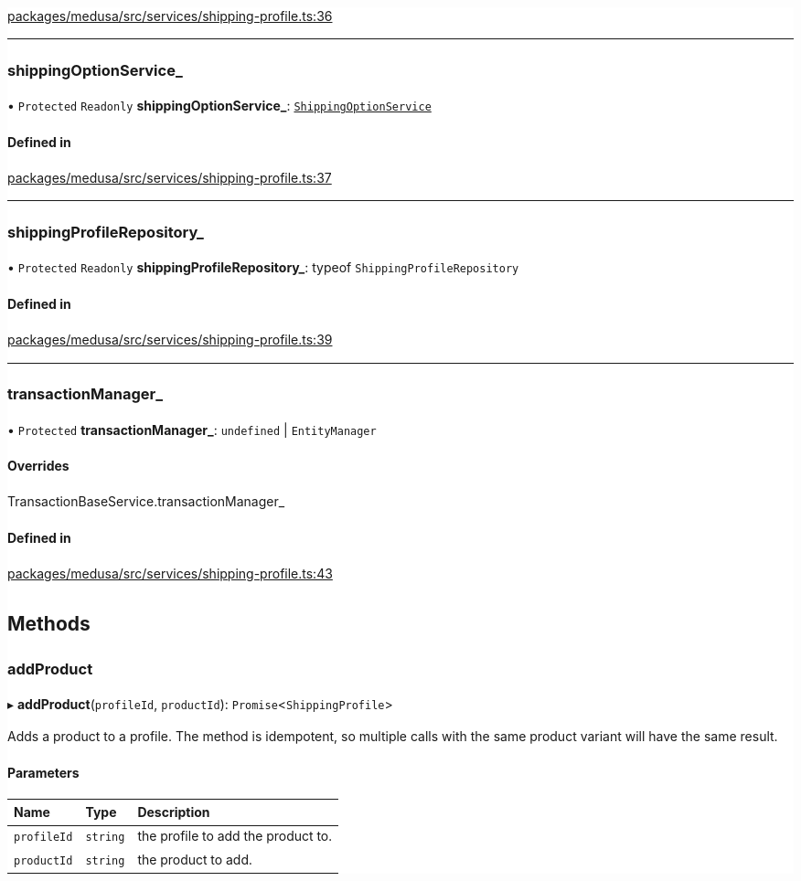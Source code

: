 [packages/medusa/src/services/shipping-profile.ts:36](https://github.com/fairhopeweb/medusa/blob/c105c046/packages/medusa/src/services/shipping-profile.ts#L36)

___

### shippingOptionService\_

• `Protected` `Readonly` **shippingOptionService\_**: [`ShippingOptionService`](ShippingOptionService.md)

#### Defined in

[packages/medusa/src/services/shipping-profile.ts:37](https://github.com/fairhopeweb/medusa/blob/c105c046/packages/medusa/src/services/shipping-profile.ts#L37)

___

### shippingProfileRepository\_

• `Protected` `Readonly` **shippingProfileRepository\_**: typeof `ShippingProfileRepository`

#### Defined in

[packages/medusa/src/services/shipping-profile.ts:39](https://github.com/fairhopeweb/medusa/blob/c105c046/packages/medusa/src/services/shipping-profile.ts#L39)

___

### transactionManager\_

• `Protected` **transactionManager\_**: `undefined` \| `EntityManager`

#### Overrides

TransactionBaseService.transactionManager\_

#### Defined in

[packages/medusa/src/services/shipping-profile.ts:43](https://github.com/fairhopeweb/medusa/blob/c105c046/packages/medusa/src/services/shipping-profile.ts#L43)

## Methods

### addProduct

▸ **addProduct**(`profileId`, `productId`): `Promise`<`ShippingProfile`\>

Adds a product to a profile. The method is idempotent, so multiple calls
with the same product variant will have the same result.

#### Parameters

| Name | Type | Description |
| :------ | :------ | :------ |
| `profileId` | `string` | the profile to add the product to. |
| `productId` | `string` | the product to add. |
